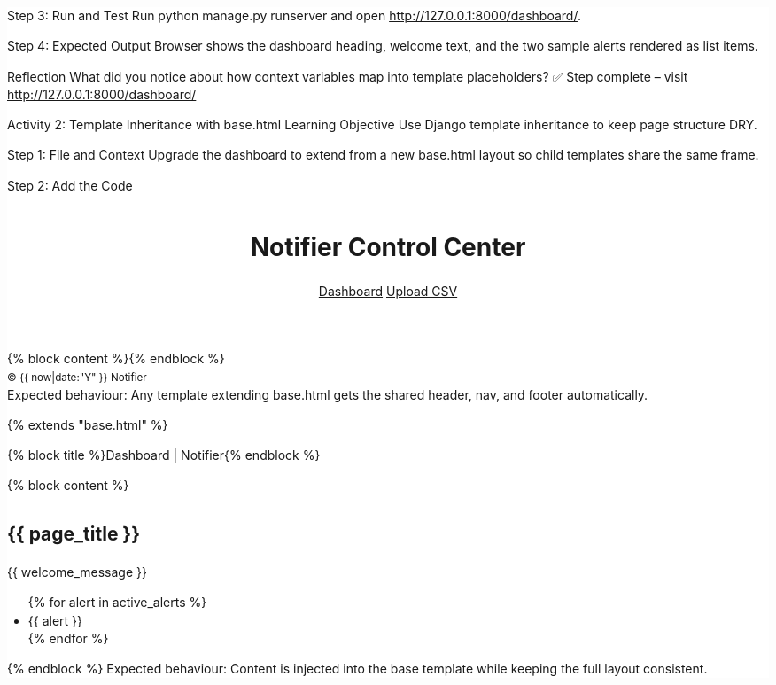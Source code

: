 Step 3: Run and Test
Run python manage.py runserver and open http://127.0.0.1:8000/dashboard/.

Step 4: Expected Output
Browser shows the dashboard heading, welcome text, and the two sample alerts rendered as list items.

Reflection
What did you notice about how context variables map into template placeholders?
✅ Step complete – visit http://127.0.0.1:8000/dashboard/


Activity 2: Template Inheritance with base.html
Learning Objective
Use Django template inheritance to keep page structure DRY.

Step 1: File and Context
Upgrade the dashboard to extend from a new base.html layout so child templates share the same frame.

Step 2: Add the Code

<!DOCTYPE html>
<html lang="en">
<head>
  <meta charset="utf-8"> 
  <title>{% block title %}Notifier{% endblock %}</title> 
  <link rel="stylesheet" href="{% static 'css/main.css' %}"> 
</head>
<body>
  <header>
    <h1>Notifier Control Center</h1> <!-- Always visible banner -->
    <nav>
      <a href="{% url 'dashboard' %}">Dashboard</a> <!-- Navigation example -->
      <a href="{% url 'alerts:upload' %}">Upload CSV</a> <!-- Placeholder for later activity -->
    </nav>
  </header>

  <main>
    {% block content %}{% endblock %} <!-- Child templates inject content -->
  </main>

  <footer>
    <small>&copy; {{ now|date:"Y" }} Notifier</small> <!-- Dynamic year display -->
  </footer>
</body>
</html>
Expected behaviour: Any template extending base.html gets the shared header, nav, and footer automatically.


{% extends "base.html" %} 

{% block title %}Dashboard | Notifier{% endblock %} 

{% block content %}
  <section>
    <h2>{{ page_title }}</h2> <!-- Page-specific heading -->
    <p>{{ welcome_message }}</p> <!-- Page-specific paragraph -->
    <ul>
      {% for alert in active_alerts %}
        <li>{{ alert }}</li>
      {% endfor %}
    </ul>
  </section>
{% endblock %}
Expected behaviour: Content is injected into the base template while keeping the full layout consistent.
